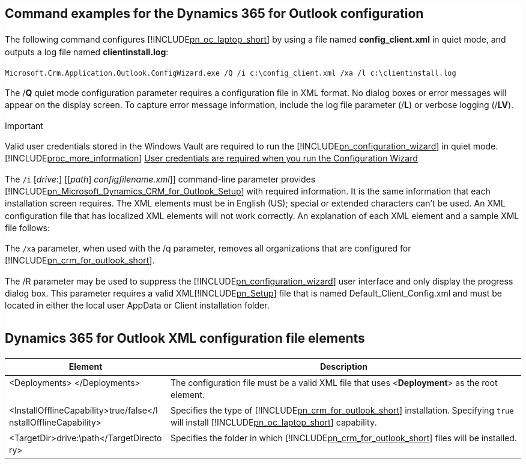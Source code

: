 <a name="BKMK_CommandExamp"></a>   
## Command examples for the Dynamics 365 for Outlook configuration  
 The following command configures [!INCLUDE[pn_oc_laptop_short](../../includes/pn-oc-laptop-short.md)] by using a file named **config_client.xml** in quiet mode, and outputs a log file named **clientinstall.log**:  
  
```  
Microsoft.Crm.Application.Outlook.ConfigWizard.exe /Q /i c:\config_client.xml /xa /l c:\clientinstall.log  
```  
  
 The /**Q** quiet mode configuration parameter requires a configuration file in XML format. No dialog boxes or error messages will appear on the display screen. To capture error message information, include the log file parameter (/**L**) or verbose logging (/**LV**).  
  
> [!IMPORTANT]
>  Valid user credentials stored in the Windows Vault are required to run the [!INCLUDE[pn_configuration_wizard](../../includes/pn-configuration-wizard.md)] in quiet mode. [!INCLUDE[proc_more_information](../../includes/proc-more-information.md)] [User credentials are required when you run the Configuration Wizard](install-using-command-prompt.md#BKMK_usercred_CW)  
  
 The `/i` [*drive*:] [[*path*] *configfilename.xml*]] command-line parameter provides [!INCLUDE[pn_Microsoft_Dynamics_CRM_for_Outlook_Setup](../../includes/pn-microsoft-dynamics-crm-for-outlook-setup.md)] with required information. It is the same information that each installation screen requires. The XML elements must be in English (US); special or extended characters can’t be used. An XML configuration file that has localized XML elements will not work correctly. An explanation of each XML element and a sample XML file follows:  
  
 The `/xa` parameter, when used with the /q parameter, removes all organizations that are configured for [!INCLUDE[pn_crm_for_outlook_short](../../includes/pn-crm-for-outlook-short.md)].  
  
 The /R parameter may be used to suppress the [!INCLUDE[pn_configuration_wizard](../../includes/pn-configuration-wizard.md)] user interface and only display the progress dialog box. This parameter requires a valid XML[!INCLUDE[pn_Setup](../../includes/pn-setup.md)] file that is named Default_Client_Config.xml and must be located in either the local user AppData or Client installation folder.  
  
<a name="Outlook_xml_config_file"></a>   
## Dynamics 365 for Outlook XML configuration file elements  
  
|                                                         Element                                                         |                                                                                                                                                                                                                                                                                                    Description                                                                                                                                                                                                                                                                                                    |
|-------------------------------------------------------------------------------------------------------------------------|-------------------------------------------------------------------------------------------------------------------------------------------------------------------------------------------------------------------------------------------------------------------------------------------------------------------------------------------------------------------------------------------------------------------------------------------------------------------------------------------------------------------------------------------------------------------------------------------------------------------|
|                                             \<Deployments> \</Deployments>                                              |                                                                                                                                                                                                                                                         The configuration file must be a valid XML file that uses \<**Deployment**> as the root element.                                                                                                                                                                                                                                                          |
|                            \<InstallOfflineCapability>true/false\</InstallOfflineCapability>                            |                                                                                                                                                                                       Specifies the type of [!INCLUDE[pn_crm_for_outlook_short](../../includes/pn-crm-for-outlook-short.md)] installation. Specifying `true` will install [!INCLUDE[pn_oc_laptop_short](../../includes/pn-oc-laptop-short.md)] capability.                                                                                                                                                                                        |
|                                       \<TargetDir>drive:\path\</TargetDirectory>                                        |                                                                                                                                                                                                                                      Specifies the folder in which [!INCLUDE[pn_crm_for_outlook_short](../../includes/pn-crm-for-outlook-short.md)] files will be installed.                                                                                                                                                                                                                                      |